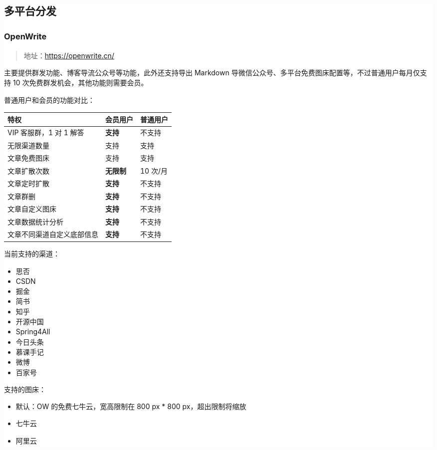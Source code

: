 ## 多平台分发

### OpenWrite

> 地址：https://openwrite.cn/

主要提供群发功能、博客导流公众号等功能，此外还支持导出 Markdown 导微信公众号、多平台免费图床配置等，不过普通用户每月仅支持 10 次免费群发机会，其他功能则需要会员。

普通用户和会员的功能对比：

| 特权                       | 会员用户   | 普通用户 |
| :------------------------- | :--------- | :------- |
| VIP 客服群，1 对 1 解答    | **支持**   | 不支持   |
| 无限渠道数量               | 支持       | 支持     |
| 文章免费图床               | 支持       | 支持     |
| 文章扩散次数               | **无限制** | 10 次/月 |
| 文章定时扩散               | **支持**   | 不支持   |
| 文章群删                   | **支持**   | 不支持   |
| 文章自定义图床             | **支持**   | 不支持   |
| 文章数据统计分析           | **支持**   | 不支持   |
| 文章不同渠道自定义底部信息 | **支持**   | 不支持   |

当前支持的渠道：

- 思否
- CSDN
- 掘金
- 简书
- 知乎
- 开源中国
- Spring4All
- 今日头条
- 慕课手记
- 微博
- 百家号

支持的图床：

- 默认：OW 的免费七牛云，宽高限制在 800 px \* 800 px，超出限制将缩放

- 七牛云
- 阿里云
